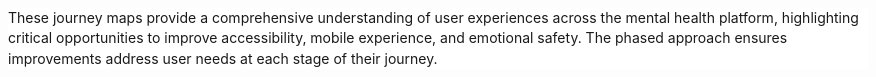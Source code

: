 These journey maps provide a comprehensive understanding of user experiences across the mental health platform, highlighting critical opportunities to improve accessibility, mobile experience, and emotional safety. The phased approach ensures improvements address user needs at each stage of their journey.